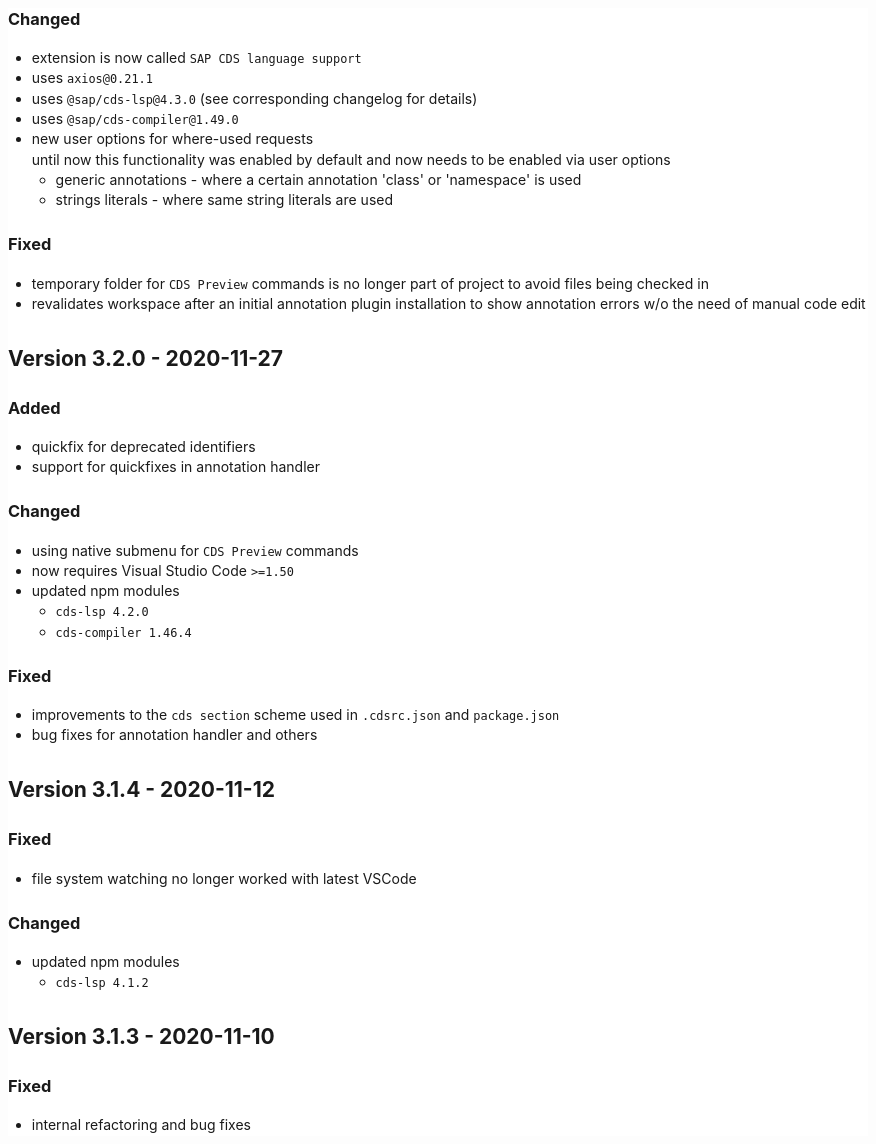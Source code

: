 ### Changed
- extension is now called `SAP CDS language support`
- uses `axios@0.21.1`
- uses `@sap/cds-lsp@4.3.0` (see corresponding changelog for details)
- uses `@sap/cds-compiler@1.49.0`
- new user options for where-used requests<br/>
until now this functionality was enabled by default and now needs to be enabled via user options
  + generic annotations - where a certain annotation 'class' or 'namespace' is used
  + strings literals - where same string literals are used

### Fixed
- temporary folder for `CDS Preview` commands is no longer part of project to avoid files being checked in
- revalidates workspace after an initial annotation plugin installation to show annotation errors w/o the need of manual code edit

## Version 3.2.0 - 2020-11-27

### Added
- quickfix for deprecated identifiers
- support for quickfixes in annotation handler

### Changed
- using native submenu for `CDS Preview` commands
- now requires Visual Studio Code `>=1.50`
- updated npm modules
  + `cds-lsp 4.2.0`
  + `cds-compiler 1.46.4`

### Fixed
- improvements to the `cds section` scheme used in `.cdsrc.json` and `package.json`
- bug fixes for annotation handler and others

## Version 3.1.4 - 2020-11-12

### Fixed
- file system watching no longer worked with latest VSCode

### Changed
- updated npm modules
  + `cds-lsp 4.1.2`

## Version 3.1.3 - 2020-11-10

### Fixed
- internal refactoring and bug fixes
